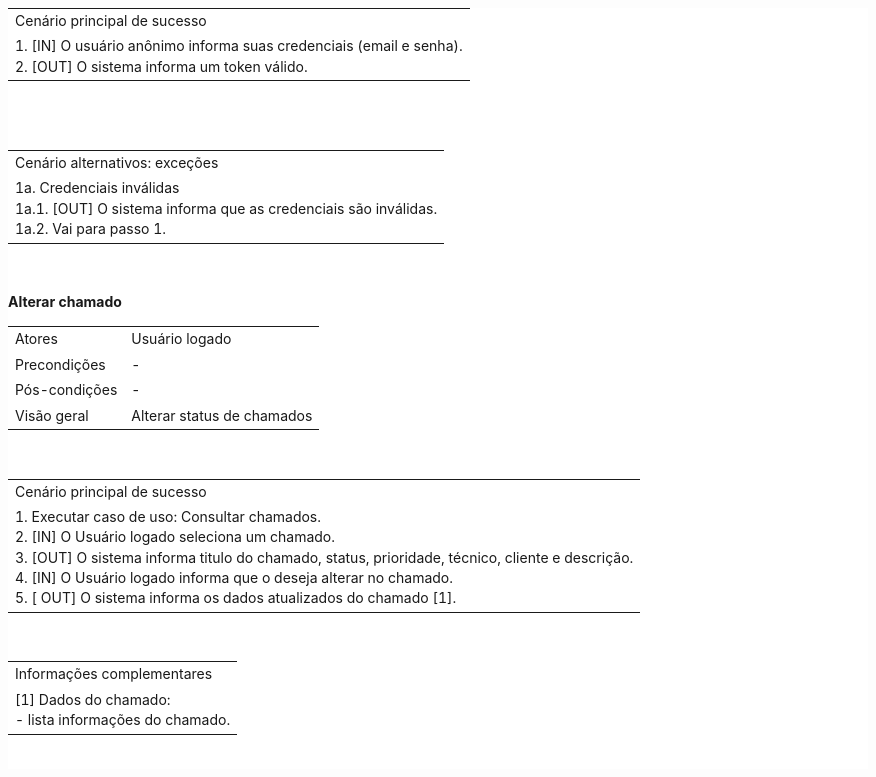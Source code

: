 <table>
  <tbody align="left">
 <tr><td>Cenário principal de sucesso</td></tr>
<tr><td>1. [IN] O usuário anônimo informa suas credenciais (email e senha).<br>
2. [OUT] O sistema informa um token válido.</td></tr>
  </tbody>
  <tfoot></tfoot>
</table>
<br><br>
<table>
  <tbody align="left">
 <tr><td>Cenário alternativos: exceções</td></tr>
<tr><td>1a. Credenciais inválidas<br>
1a.1. [OUT] O sistema informa que as credenciais são inválidas.<br>
1a.2. Vai para passo 1.</td></tr>
  </tbody>
  <tfoot></tfoot>
</table>
<br>

<b>Alterar chamado</b>
<table>
  <tbody align="left">
 <tr><td>Atores</td><td> Usuário logado</td></tr>
<tr><td>Precondições</td><td> -</td></tr>
<tr><td>Pós-condições</td><td> -</td></tr>
<tr><td>Visão geral</td><td> Alterar status de chamados</td></tr>
  </tbody>
  <tfoot></tfoot>
</table>
<br>

<table>
  <tbody align="left">
<tr><td>Cenário principal de sucesso</td></tr>
<tr><td>1. Executar caso de uso: Consultar chamados.<br>
2. [IN] O Usuário logado seleciona um chamado.<br>
3. [OUT] O sistema informa titulo do chamado, status, prioridade, técnico, cliente e descrição.<br>
4. [IN] O Usuário logado informa que o deseja alterar no chamado.<br>
5. [ OUT] O sistema informa os dados atualizados do chamado [1].</td></tr>
  </tbody>
  <tfoot></tfoot>
</table>
<br>

<table>
  <tbody align="left">
<tr><td>Informações complementares</td></tr>
<tr><td>[1] Dados do chamado:<br>
- lista informações do chamado.<br>
</td></tr>
  </tbody>
  <tfoot></tfoot>
</table>
<br>
